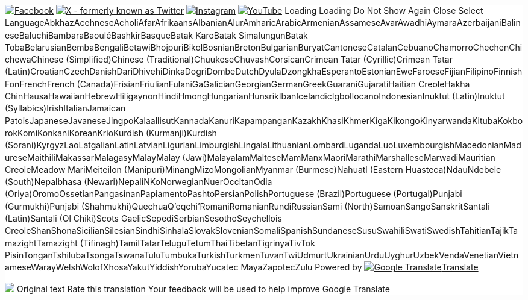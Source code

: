   [![Facebook](images/20c15519257a9327ad1747cfc8e2a06dcc8d287afad330c5c19b23d07da2953d.png)](https://www.facebook.com/CityofEugene/)   [![X - formerly known as Twitter](images/dd761b94013c972f738999aa41ebb698e026ec203dd89337ff5e3d1f942e0012.png)](https://twitter.com/cityofeugene)   [![Instagram](images/257f747b42b15884fa9cad918e1655806c23ad87623199d63252959757623ae2.png)](https://www.instagram.com/cityofeug/)   [![YouTube](images/bb26e06467ca6fedaea2a1ddf2db622a05db44663674925bd27bfcf3bea64de3.png)](https://www.youtube.com/cityofeugene)  Loading Loading Do Not Show Again Close Select LanguageAbkhazAcehneseAcholiAfarAfrikaansAlbanianAlurAmharicArabicArmenianAssameseAvarAwadhiAymaraAzerbaijaniBalineseBaluchiBambaraBaouléBashkirBasqueBatak KaroBatak SimalungunBatak TobaBelarusianBembaBengaliBetawiBhojpuriBikolBosnianBretonBulgarianBuryatCantoneseCatalanCebuanoChamorroChechenChichewaChinese (Simplified)Chinese (Traditional)ChuukeseChuvashCorsicanCrimean Tatar (Cyrillic)Crimean Tatar (Latin)CroatianCzechDanishDariDhivehiDinkaDogriDombeDutchDyulaDzongkhaEsperantoEstonianEweFaroeseFijianFilipinoFinnishFonFrenchFrench (Canada)FrisianFriulianFulaniGaGalicianGeorgianGermanGreekGuaraniGujaratiHaitian CreoleHakha ChinHausaHawaiianHebrewHiligaynonHindiHmongHungarianHunsrikIbanIcelandicIgboIlocanoIndonesianInuktut (Latin)Inuktut (Syllabics)IrishItalianJamaican PatoisJapaneseJavaneseJingpoKalaallisutKannadaKanuriKapampanganKazakhKhasiKhmerKigaKikongoKinyarwandaKitubaKokborokKomiKonkaniKoreanKrioKurdish (Kurmanji)Kurdish (Sorani)KyrgyzLaoLatgalianLatinLatvianLigurianLimburgishLingalaLithuanianLombardLugandaLuoLuxembourgishMacedonianMadureseMaithiliMakassarMalagasyMalayMalay (Jawi)MalayalamMalteseMamManxMaoriMarathiMarshalleseMarwadiMauritian CreoleMeadow MariMeiteilon (Manipuri)MinangMizoMongolianMyanmar (Burmese)Nahuatl (Eastern Huasteca)NdauNdebele (South)Nepalbhasa (Newari)NepaliNKoNorwegianNuerOccitanOdia (Oriya)OromoOssetianPangasinanPapiamentoPashtoPersianPolishPortuguese (Brazil)Portuguese (Portugal)Punjabi (Gurmukhi)Punjabi (Shahmukhi)QuechuaQʼeqchiʼRomaniRomanianRundiRussianSami (North)SamoanSangoSanskritSantali (Latin)Santali (Ol Chiki)Scots GaelicSepediSerbianSesothoSeychellois CreoleShanShonaSicilianSilesianSindhiSinhalaSlovakSlovenianSomaliSpanishSundaneseSusuSwahiliSwatiSwedishTahitianTajikTamazightTamazight (Tifinagh)TamilTatarTeluguTetumThaiTibetanTigrinyaTivTok PisinTonganTshilubaTsongaTswanaTuluTumbukaTurkishTurkmenTuvanTwiUdmurtUkrainianUrduUyghurUzbekVendaVenetianVietnameseWarayWelshWolofXhosaYakutYiddishYorubaYucatec MayaZapotecZulu Powered by  [![Google Translate](images/3f3f3a8d0882c4edd13c1755632554f3042dd0f45af91da1e753b94d76c2513f.png)Translate](https://translate.google.com/)  

  ![](https://fonts.gstatic.com/s/i/productlogos/translate/v14/24px.svg)  Original text Rate this translation Your feedback will be used to help improve Google Translate 